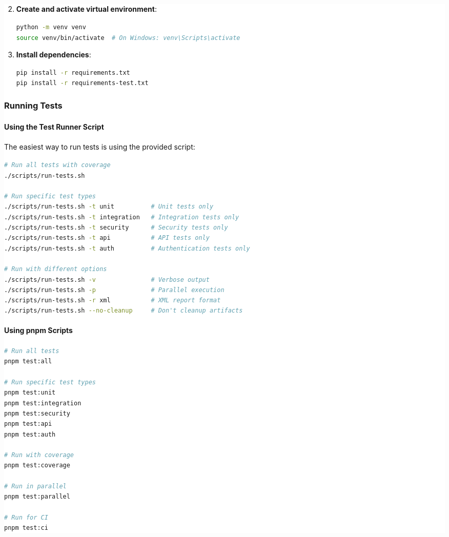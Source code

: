 2. **Create and activate virtual environment**:

   ```bash
   python -m venv venv
   source venv/bin/activate  # On Windows: venv\Scripts\activate
   ```

3. **Install dependencies**:

   ```bash
   pip install -r requirements.txt
   pip install -r requirements-test.txt
   ```

### Running Tests

#### Using the Test Runner Script

The easiest way to run tests is using the provided script:

```bash
# Run all tests with coverage
./scripts/run-tests.sh

# Run specific test types
./scripts/run-tests.sh -t unit          # Unit tests only
./scripts/run-tests.sh -t integration   # Integration tests only
./scripts/run-tests.sh -t security      # Security tests only
./scripts/run-tests.sh -t api           # API tests only
./scripts/run-tests.sh -t auth          # Authentication tests only

# Run with different options
./scripts/run-tests.sh -v               # Verbose output
./scripts/run-tests.sh -p               # Parallel execution
./scripts/run-tests.sh -r xml           # XML report format
./scripts/run-tests.sh --no-cleanup     # Don't cleanup artifacts
```

#### Using pnpm Scripts

```bash
# Run all tests
pnpm test:all

# Run specific test types
pnpm test:unit
pnpm test:integration
pnpm test:security
pnpm test:api
pnpm test:auth

# Run with coverage
pnpm test:coverage

# Run in parallel
pnpm test:parallel

# Run for CI
pnpm test:ci
```

